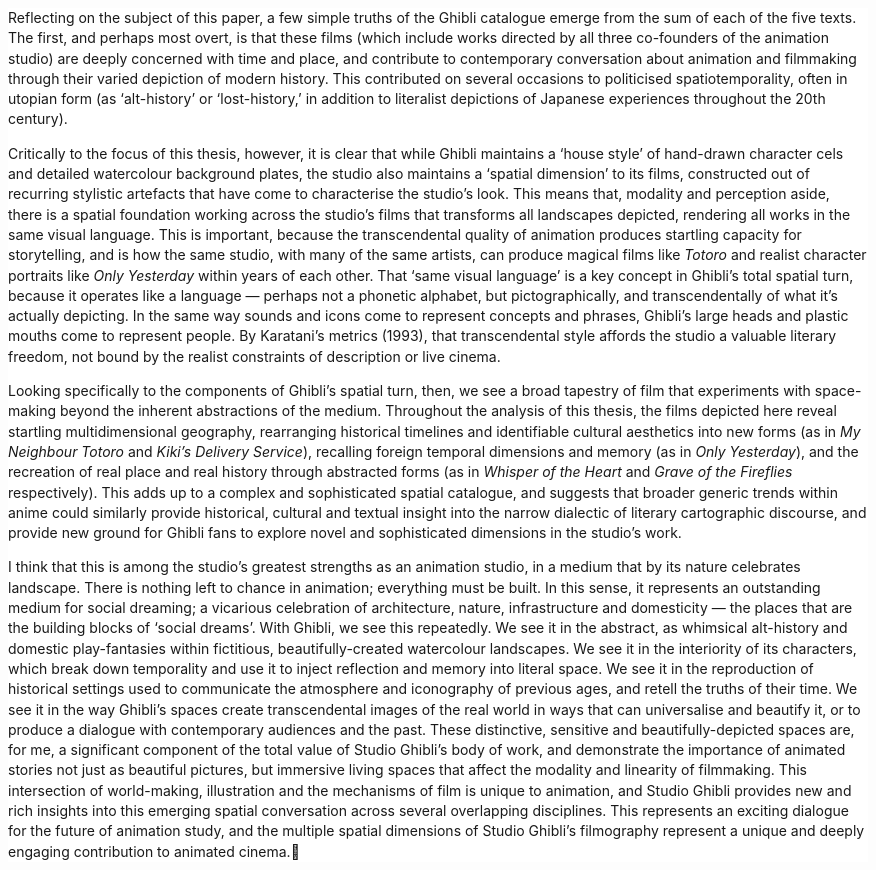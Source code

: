 Reflecting on the subject of this paper, a few simple truths of the Ghibli catalogue emerge from the sum of each of the five texts. The first, and perhaps most overt, is that these films (which include works directed by all three co-founders of the animation studio) are deeply concerned with time and place, and contribute to contemporary conversation about animation and filmmaking through their varied depiction of modern history. This contributed on several occasions to politicised spatiotemporality, often in utopian form (as ‘alt-history’ or ‘lost-history,’ in addition to literalist depictions of Japanese experiences throughout the 20th century).

Critically to the focus of this thesis, however, it is clear that while Ghibli maintains a ‘house style’ of hand-drawn character cels and detailed watercolour background plates, the studio also maintains a ‘spatial dimension’ to its films, constructed out of recurring stylistic artefacts that have come to characterise the studio’s look. This means that, modality and perception aside, there is a spatial foundation working across the studio’s films that transforms all landscapes depicted, rendering all works in the same visual language. This is important, because the transcendental quality of animation produces startling capacity for storytelling, and is how the same studio, with many of the same artists, can produce magical films like *Totoro* and realist character portraits like *Only Yesterday* within years of each other. That ‘same visual language’ is a key concept in Ghibli’s total spatial turn, because it operates like a language — perhaps not a phonetic alphabet, but pictographically, and transcendentally of what it’s actually depicting. In the same way sounds and icons come to represent concepts and phrases, Ghibli’s large heads and plastic mouths come to represent people. By Karatani’s metrics (1993), that transcendental style affords the studio a valuable literary freedom, not bound by the realist constraints of description or live cinema.

Looking specifically to the components of Ghibli’s spatial turn, then, we see a broad tapestry of film that experiments with space-making beyond the inherent abstractions of the medium. Throughout the analysis of this thesis, the films depicted here reveal startling multidimensional geography, rearranging historical timelines and identifiable cultural aesthetics into new forms (as in *My Neighbour Totoro* and *Kiki’s Delivery Service*), recalling foreign temporal dimensions and memory (as in *Only Yesterday*), and the recreation of real place and real history through abstracted forms (as in *Whisper of the Heart*  and *Grave of the Fireflies* respectively). This adds up to a complex and sophisticated spatial catalogue, and suggests that broader generic trends within anime could similarly provide historical, cultural and textual insight into the narrow dialectic of literary cartographic discourse, and provide new ground for Ghibli fans to explore novel and sophisticated dimensions in the studio’s work.

I think that this is among the studio’s greatest strengths as an animation studio, in a medium that by its nature celebrates landscape. There is nothing left to chance in animation; everything must be built. In this sense, it represents an outstanding medium for social dreaming; a vicarious celebration of architecture, nature, infrastructure and domesticity — the places that are the building blocks of ‘social dreams’. With Ghibli, we see this repeatedly. We see it in the abstract, as whimsical alt-history and domestic play-fantasies within fictitious, beautifully-created watercolour landscapes. We see it in the interiority of its characters, which break down temporality and use it to inject reflection and memory into literal space. We see it in the reproduction of historical settings used to communicate the atmosphere and iconography of previous ages, and retell the truths of their time. We see it in the way Ghibli’s spaces create transcendental images of the real world in ways that can universalise and beautify it, or to produce a dialogue with contemporary audiences and the past. These distinctive, sensitive and beautifully-depicted spaces are, for me, a significant component of the total value of Studio Ghibli’s body of work, and demonstrate the importance of animated stories not just as beautiful pictures, but immersive living spaces that affect the modality and linearity of filmmaking. This intersection of world-making, illustration and the mechanisms of film is unique to animation, and Studio Ghibli provides new and rich insights into this emerging spatial conversation across several overlapping disciplines. This represents an exciting dialogue for the future of animation study, and the multiple spatial dimensions of Studio Ghibli’s filmography represent a unique and deeply engaging contribution to animated cinema.
